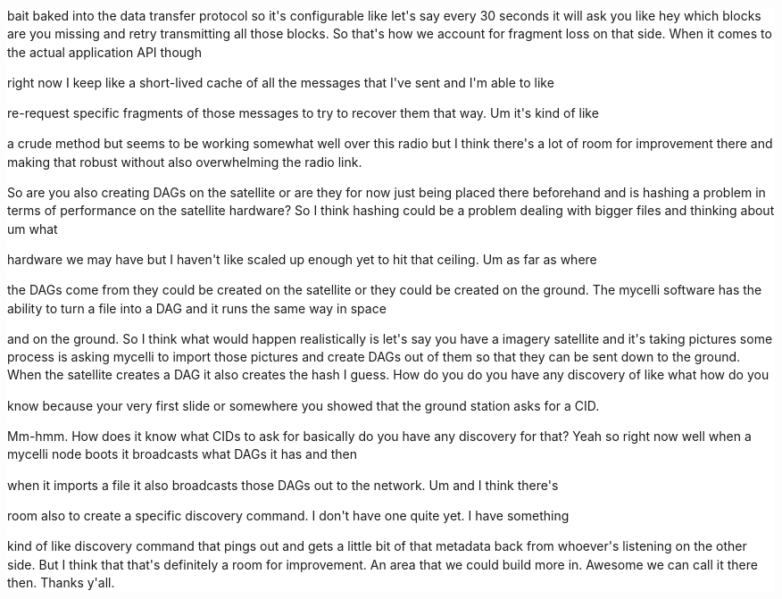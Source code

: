 bait baked into the data transfer protocol so it's configurable like let's say every 30 seconds it
will ask you like hey which blocks are you missing and retry transmitting all those blocks. So that's
how we account for fragment loss on that side. When it comes to the actual application API though

right now I keep like a short-lived cache of all the messages that I've sent and I'm able to like

re-request specific fragments of those messages to try to recover them that way. Um it's kind of like

a crude method but seems to be working somewhat well over this radio but I think there's a lot
of room for improvement there and making that robust without also overwhelming the radio link.

So are you also creating DAGs on the satellite or are they for now just being placed there
beforehand and is hashing a problem in terms of performance on the satellite hardware?
So I think hashing could be a problem dealing with bigger files and thinking about um what

hardware we may have but I haven't like scaled up enough yet to hit that ceiling. Um as far as where

the DAGs come from they could be created on the satellite or they could be created on the ground. The mycelli software has the ability to turn a file into a DAG and it runs the same way in space

and on the ground. So I think what would happen realistically is let's say you have a imagery
satellite and it's taking pictures some process is asking mycelli to import those pictures and
create DAGs out of them so that they can be sent down to the ground. When the satellite creates a
DAG it also creates the hash I guess. How do you do you have any discovery of like what how do you

know because your very first slide or somewhere you showed that the ground station asks for a CID.

Mm-hmm. How does it know what CIDs to ask for basically do you have any discovery for that?
Yeah so right now well when a mycelli node boots it broadcasts what DAGs it has and then

when it imports a file it also broadcasts those DAGs out to the network. Um and I think there's

room also to create a specific discovery command. I don't have one quite yet. I have something

kind of like discovery command that pings out and gets a little bit of that metadata back from
whoever's listening on the other side. But I think that that's definitely a room for improvement. An area that we could build more in. Awesome we can call it there then. Thanks y'all.

